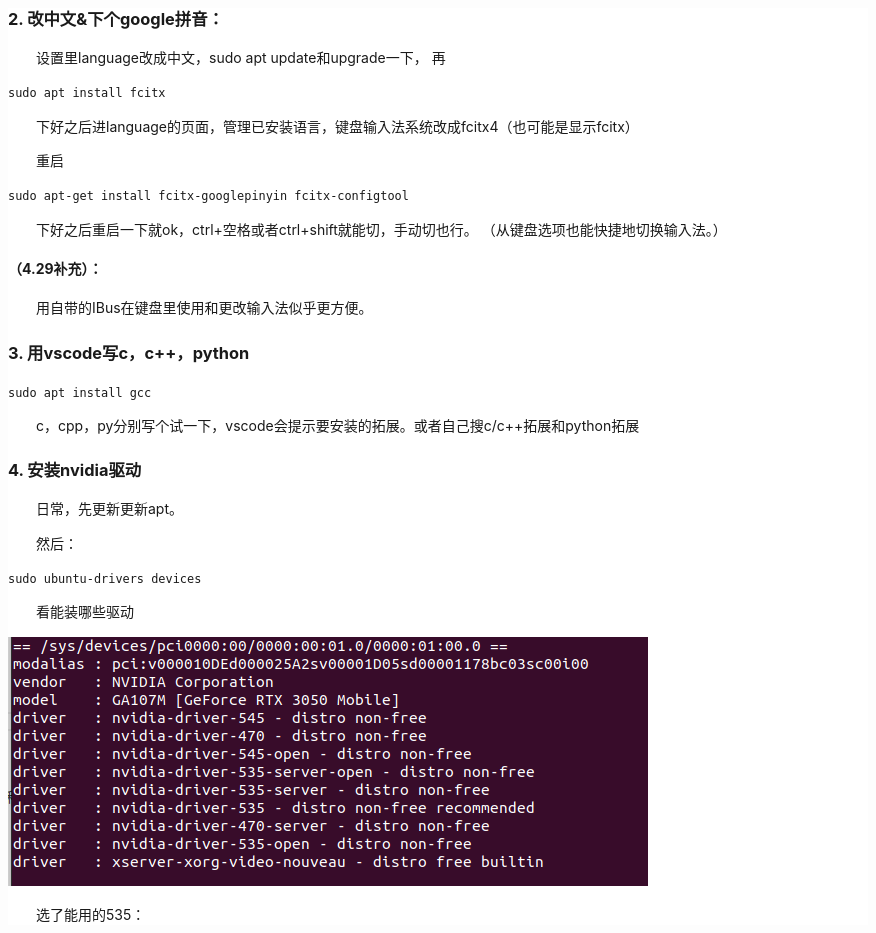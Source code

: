 ### 2. 改中文&下个google拼音：

&emsp;&emsp;设置里language改成中文，sudo apt update和upgrade一下，
再
```shell
sudo apt install fcitx
```

&emsp;&emsp;下好之后进language的页面，管理已安装语言，键盘输入法系统改成fcitx4（也可能是显示fcitx）

&emsp;&emsp;重启
```
sudo apt-get install fcitx-googlepinyin fcitx-configtool
```
&emsp;&emsp;下好之后重启一下就ok，ctrl+空格或者ctrl+shift就能切，手动切也行。
（从键盘选项也能快捷地切换输入法。）

#### （4.29补充）：
&emsp;&emsp;用自带的IBus在键盘里使用和更改输入法似乎更方便。


### 3. 用vscode写c，c++，python
```shell
sudo apt install gcc
```

&emsp;&emsp;c，cpp，py分别写个试一下，vscode会提示要安装的拓展。或者自己搜c/c++拓展和python拓展
    
### 4. 安装nvidia驱动
&emsp;&emsp;日常，先更新更新apt。

&emsp;&emsp;然后：

```shell
sudo ubuntu-drivers devices
```

&emsp;&emsp;看能装哪些驱动

![4.1](imgfor_ntpd22/1.png)

&emsp;&emsp;选了能用的535：
